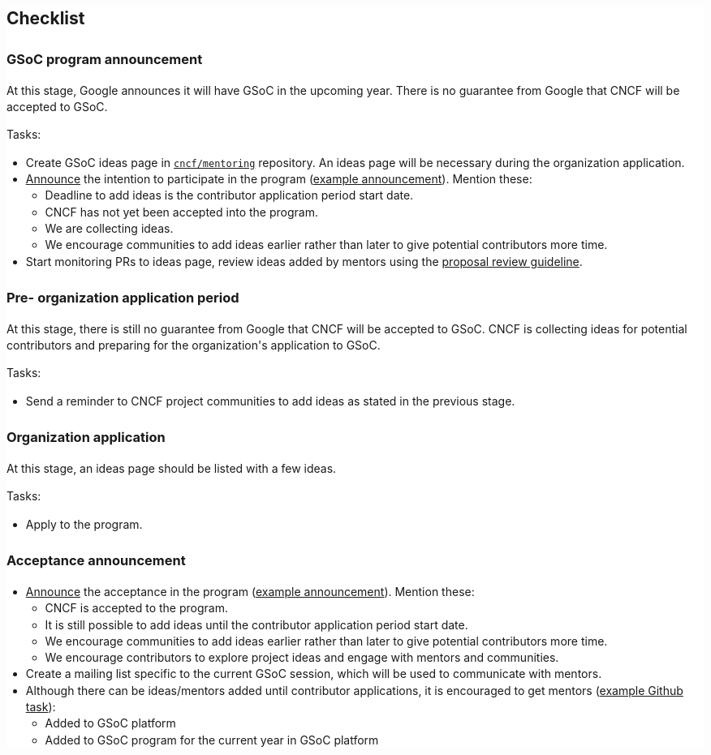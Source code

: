 ## Checklist

### GSoC program announcement

At this stage, Google announces it will have GSoC in the upcoming year. There is no guarantee from Google that CNCF will be accepted to GSoC.

Tasks:
* Create GSoC ideas page in [`cncf/mentoring`](https://github.com/cncf/mentoring/tree/main/summerofcode/2023.md#project-ideas) repository. An ideas page will be necessary during the organization application.
* [Announce](#Announcements) the intention to participate in the program ([example announcement](https://github.com/cncf/mentoring/discussions/777)). Mention these:
    * Deadline to add ideas is the contributor application period start date.
    * CNCF has not yet been accepted into the program.
    * We are collecting ideas.
    * We encourage communities to add ideas earlier rather than later to give potential contributors more time.
* Start monitoring PRs to ideas page, review ideas added by mentors using the [proposal review guideline](#Project-idea-proposal-review-guidelines).

### Pre- organization application period

At this stage, there is still no guarantee from Google that CNCF will be accepted to GSoC. CNCF is collecting ideas for potential contributors and preparing for the organization's application to GSoC.

Tasks:

* Send a reminder to CNCF project communities to add ideas as stated in the previous stage.


### Organization application

At this stage, an ideas page should be listed with a few ideas.

Tasks:
* Apply to the program.

### Acceptance announcement

* [Announce](#Announcements) the acceptance in the program ([example announcement](https://github.com/cncf/mentoring/discussions/848)). Mention these:
    * CNCF is accepted to the program.
    * It is still possible to add ideas until the contributor application period start date.
    * We encourage communities to add ideas earlier rather than later to give potential contributors more time.
    * We encourage contributors to explore project ideas and engage with mentors and communities.
* Create a mailing list specific to the current GSoC session, which will be used to communicate with mentors.
* Although there can be ideas/mentors added until contributor applications, it is encouraged to get mentors ([example Github task](https://github.com/cncf/mentoring/issues/864)):
    * Added to GSoC platform
    * Added to GSoC program for the current year in GSoC platform
